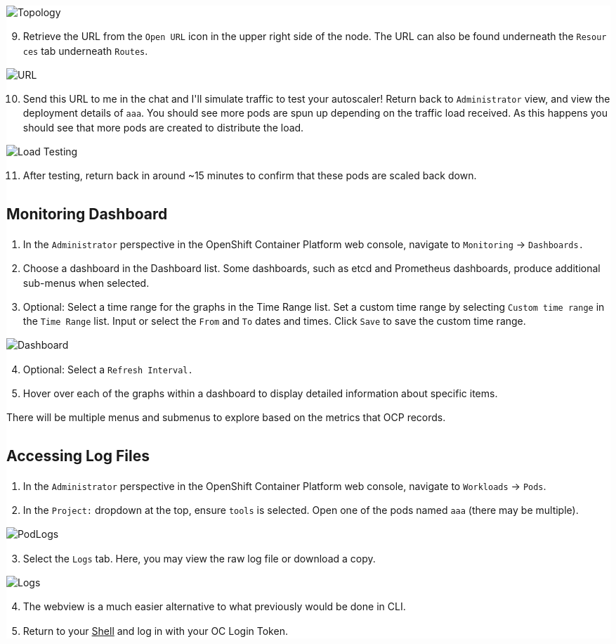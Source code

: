 ![Topology](https://user-images.githubusercontent.com/81570140/182685309-169a1ee1-3b4a-4746-a526-746b19064d19.png)

9. Retrieve the URL from the `Open URL` icon in the upper right side of the node. The URL can also be found underneath the `Resources` tab underneath `Routes`.

![URL](https://user-images.githubusercontent.com/81570140/182686241-d7016195-ba3b-41fb-b92f-6370463ca7bb.png)

10. Send this URL to me in the chat and I'll simulate traffic to test your autoscaler! Return back to `Administrator` view, and view the deployment details of `aaa`.
You should see more pods are spun up depending on the traffic load received. As this happens you should see that more pods are created to distribute the load.

![Load Testing](https://user-images.githubusercontent.com/81570140/182687368-5712c85a-2292-4500-a07c-ee7a39150d8a.png)

11. After testing, return back in around ~15 minutes to confirm that these pods are scaled back down.

## Monitoring Dashboard

1. In the `Administrator` perspective in the OpenShift Container Platform web console, navigate to `Monitoring` → `Dashboards.`

2. Choose a dashboard in the Dashboard list. Some dashboards, such as etcd and Prometheus dashboards, produce additional sub-menus when selected.

3. Optional: Select a time range for the graphs in the Time Range list. Set a custom time range by selecting `Custom time range` in the `Time Range` list. Input or select the `From` and `To` dates and times. Click `Save` to save the custom time range.

![Dashboard](https://user-images.githubusercontent.com/81570140/182624429-051ff392-3dd1-4b61-a3af-0156e3baeb19.png)

4. Optional: Select a `Refresh Interval.`

5. Hover over each of the graphs within a dashboard to display detailed information about specific items.

There will be multiple menus and submenus to explore based on the metrics that OCP records.

## Accessing Log Files

1. In the `Administrator` perspective in the OpenShift Container Platform web console, navigate to `Workloads` → `Pods`.

2. In the `Project:` dropdown at the top, ensure `tools` is selected. Open one of the pods named `aaa` (there may be multiple).

![PodLogs](https://user-images.githubusercontent.com/81570140/182571500-af790e2c-ee90-430a-8d1a-e47f77ded9e1.png)

3. Select the `Logs` tab. Here, you may view the raw log file or download a copy.

![Logs](https://user-images.githubusercontent.com/81570140/182571208-aa0516bf-2d9d-4d38-975d-1179a236daff.png)

4. The webview is a much easier alternative to what previously would be done in CLI.

5. Return to your [Shell](https://cloud.ibm.com/shell) and log in with your OC Login Token.
